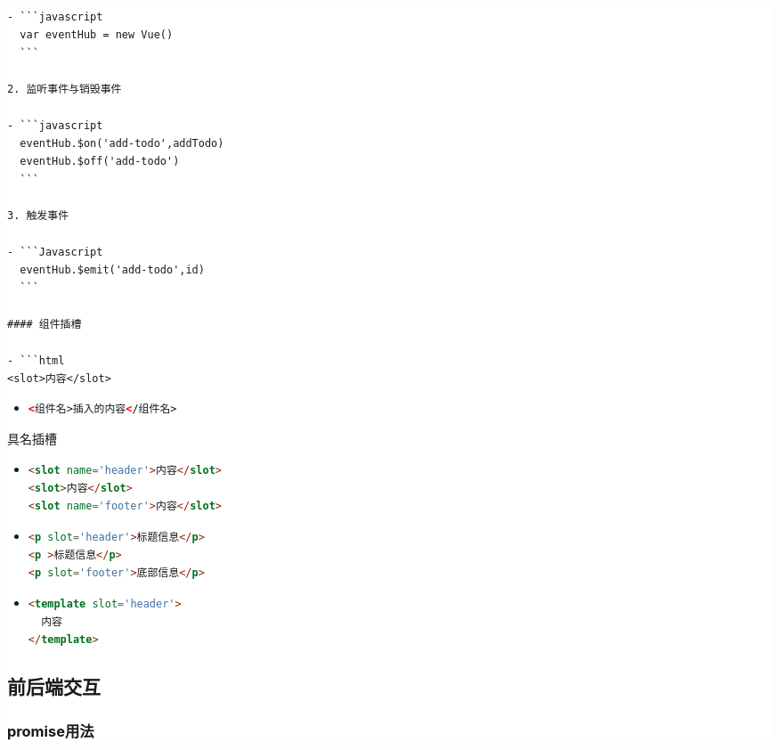    ```
   - ```javascript
     var eventHub = new Vue()
     ```

2. 监听事件与销毁事件

   - ```javascript
     eventHub.$on('add-todo',addTodo)
     eventHub.$off('add-todo')
     ```

3. 触发事件

   - ```Javascript
     eventHub.$emit('add-todo',id)
     ```

#### 组件插槽

- ```html
  <slot>内容</slot>
  ```

- ```html
  <组件名>插入的内容</组件名>
  ```

具名插槽

- ```html
  <slot name='header'>内容</slot>
  <slot>内容</slot>
  <slot name='footer'>内容</slot>
  ```

- ```html
  <p slot='header'>标题信息</p>
  <p >标题信息</p>
  <p slot='footer'>底部信息</p>
  ```

- ```html
  <template slot='header'>
  	内容
  </template>
  ```


## 前后端交互

### promise用法	
